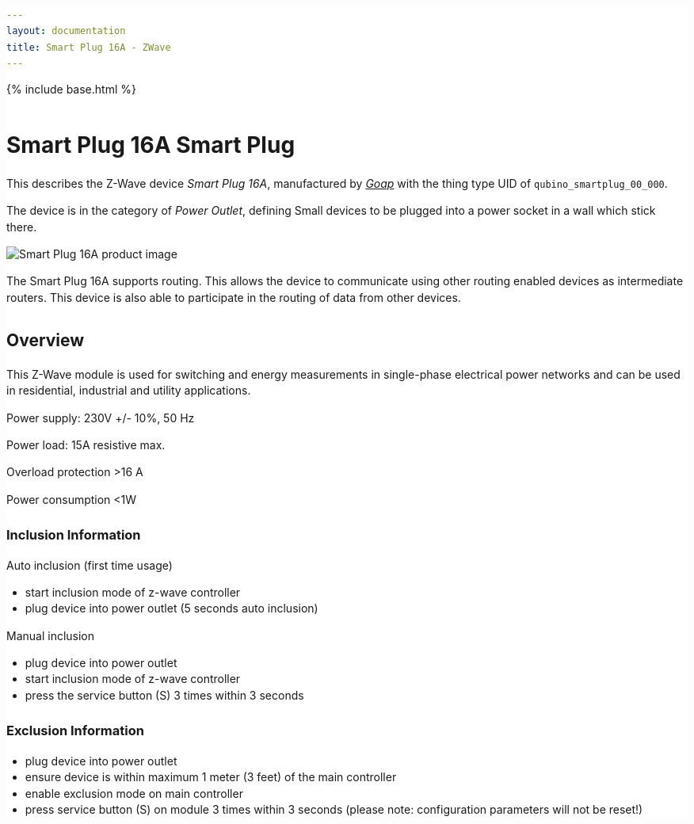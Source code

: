 ```yaml
---
layout: documentation
title: Smart Plug 16A - ZWave
---
```


{% include base.html %}

# Smart Plug 16A Smart Plug
This describes the Z-Wave device *Smart Plug 16A*, manufactured by *[Goap](http://www.qubino.com/)* with the thing type UID of ```qubino_smartplug_00_000```.

The device is in the category of *Power Outlet*, defining Small devices to be plugged into a power socket in a wall which stick there.

![Smart Plug 16A product image](https://www.cd-jackson.com/zwave_device_uploads/822/822_default.png)


The Smart Plug 16A supports routing. This allows the device to communicate using other routing enabled devices as intermediate routers.  This device is also able to participate in the routing of data from other devices.

## Overview

This Z-Wave module is used for switching and energy measurements in single-phase electrical power networks and can be used in residential, industrial and utility applications.

Power supply: 230V +/- 10%, 50 Hz

Power load: 15A resistive max.

Overload protection >16 A

Power consumption <1W

### Inclusion Information

Auto inclusion (first time usage)

  * start inclusion mode of z-wave controller
  * plug device into power outlet (5 seconds auto inclusion)

Manual inclusion

  * plug device into power outlet
  * start inclusion mode of z-wave controller
  * press the service button (S) 3 times within 3 seconds

### Exclusion Information

  * plug device into power outlet
  * ensure device is within maximum 1 meter (3 feet) of the main controller
  * enable exclusion mode on main controller
  * press service button (S) on module 3 times within 3 seconds (please note: configuration parameters will not be reset!)

